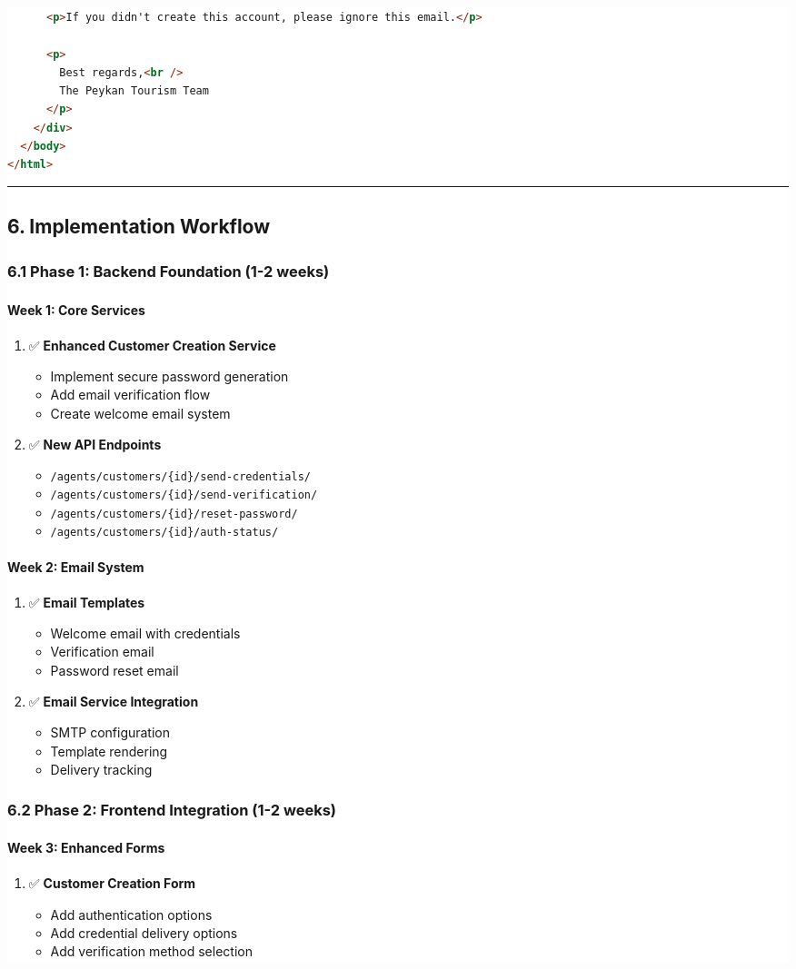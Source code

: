 ```html
      <p>If you didn't create this account, please ignore this email.</p>

      <p>
        Best regards,<br />
        The Peykan Tourism Team
      </p>
    </div>
  </body>
</html>
```

---

## 6. Implementation Workflow

### 6.1 Phase 1: Backend Foundation (1-2 weeks)

#### **Week 1: Core Services**

1. ✅ **Enhanced Customer Creation Service**

   - Implement secure password generation
   - Add email verification flow
   - Create welcome email system

2. ✅ **New API Endpoints**
   - `/agents/customers/{id}/send-credentials/`
   - `/agents/customers/{id}/send-verification/`
   - `/agents/customers/{id}/reset-password/`
   - `/agents/customers/{id}/auth-status/`

#### **Week 2: Email System**

1. ✅ **Email Templates**

   - Welcome email with credentials
   - Verification email
   - Password reset email

2. ✅ **Email Service Integration**
   - SMTP configuration
   - Template rendering
   - Delivery tracking

### 6.2 Phase 2: Frontend Integration (1-2 weeks)

#### **Week 3: Enhanced Forms**

1. ✅ **Customer Creation Form**

   - Add authentication options
   - Add credential delivery options
   - Add verification method selection
